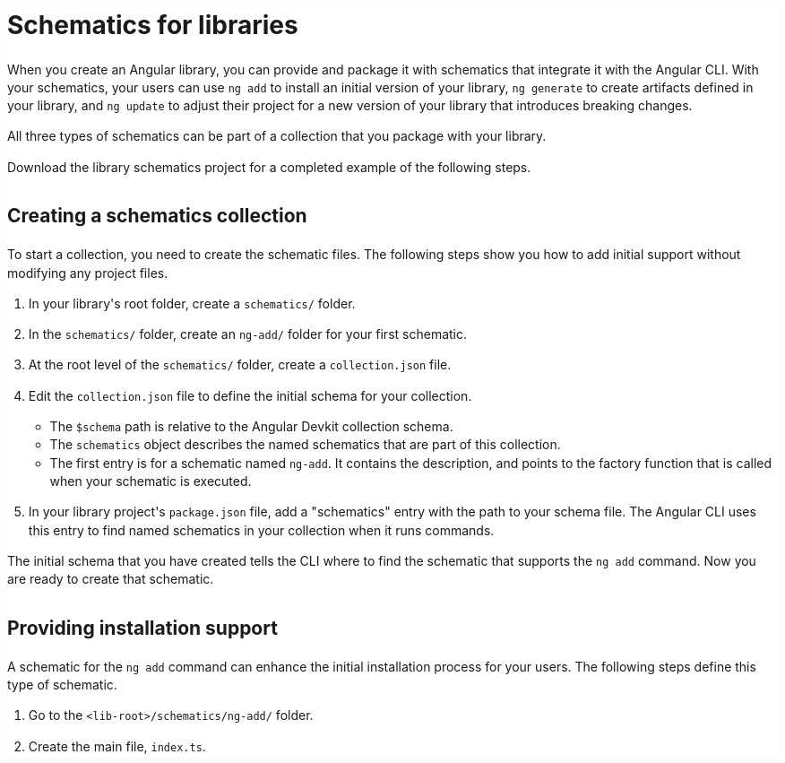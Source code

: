 # Schematics for libraries

When you create an Angular library, you can provide and package it with schematics that integrate it with the Angular CLI.
With your schematics, your users can use `ng add` to install an initial version of your library,
`ng generate` to create artifacts defined in your library, and `ng update` to adjust their project for a new version of your library that introduces breaking changes.

All three types of schematics can be part of a collection that you package with your library.

Download the <live-example downloadOnly>library schematics project</live-example> for a completed example of the following steps.

## Creating a schematics collection

To start a collection, you need to create the schematic files.
The following steps show you how to add initial support without modifying any project files.

1. In your library's root folder, create a `schematics/`  folder.

1. In the `schematics/` folder, create an `ng-add/` folder for your first schematic.

1. At the root level of the `schematics/` folder, create a `collection.json` file.

1. Edit the `collection.json` file to define the initial schema for your collection.

    <code-example header="projects/my-lib/schematics/collection.json (Schematics Collection)" path="schematics-for-libraries/projects/my-lib/schematics/collection.1.json">
    </code-example>

    * The `$schema` path is relative to the Angular Devkit collection schema.
    * The `schematics` object describes the named schematics that are part of this collection.
    * The first entry is for a schematic named `ng-add`. It contains the description, and points to the factory function that is called when your schematic is executed.

1. In your library project's `package.json` file, add a "schematics" entry with the path to your schema file.
   The Angular CLI uses this entry to find named schematics in your collection when it runs commands.

    <code-example header="projects/my-lib/package.json (Schematics Collection Reference)" path="schematics-for-libraries/projects/my-lib/package.json" region="collection">
    </code-example>

The initial schema that you have created tells the CLI where to find the schematic that supports the `ng add` command.
Now you are ready to create that schematic.

## Providing installation support

A schematic for the `ng add` command can enhance the initial installation process for your users.
The following steps define this type of schematic.

1. Go to the `<lib-root>/schematics/ng-add/` folder.

1. Create the main file, `index.ts`.
